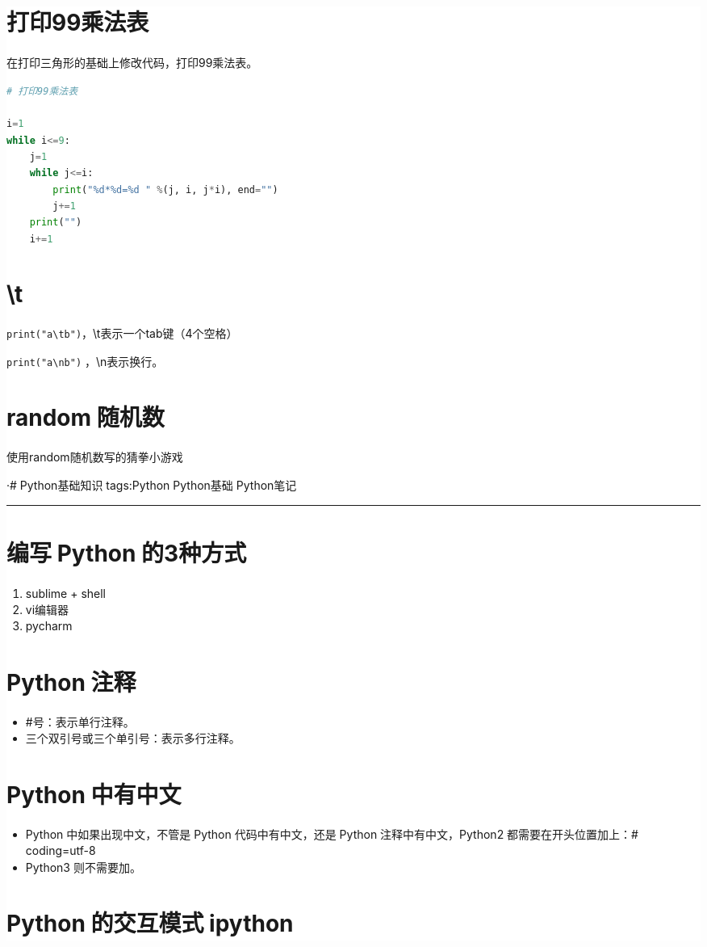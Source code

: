 # 打印99乘法表

在打印三角形的基础上修改代码，打印99乘法表。

```python
# 打印99乘法表

i=1
while i<=9:
	j=1
	while j<=i:
		print("%d*%d=%d " %(j, i, j*i), end="")
		j+=1
	print("")
	i+=1
```

# \t

`print("a\tb")`，\t表示一个tab键（4个空格）

`print("a\nb")` ，\n表示换行。

# random 随机数

使用random随机数写的猜拳小游戏

·# Python基础知识
tags:Python Python基础 Python笔记

----

# 编写 Python 的3种方式
1. sublime + shell
2. vi编辑器
3. pycharm

# Python 注释
- #号：表示单行注释。
- 三个双引号或三个单引号：表示多行注释。

# Python 中有中文
+ Python 中如果出现中文，不管是 Python 代码中有中文，还是 Python 注释中有中文，Python2 都需要在开头位置加上：# coding=utf-8
+ Python3 则不需要加。

# Python 的交互模式 ipython

